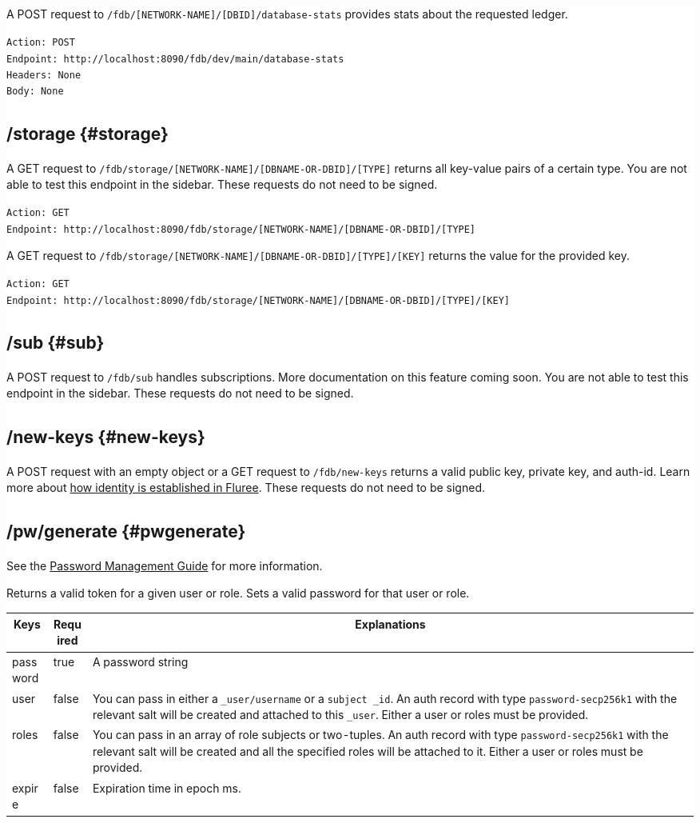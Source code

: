 A POST request to `/fdb/[NETWORK-NAME]/[DBID]/database-stats` provides stats about the requested ledger.

```all
Action: POST
Endpoint: http://localhost:8090/fdb/dev/main/database-stats
Headers: None
Body: None
```

## /storage {#storage}

A GET request to `/fdb/storage/[NETWORK-NAME]/[DBNAME-OR-DBID]/[TYPE]` returns all key-value pairs of a certain type. You are not able to test this endpoint in the sidebar. These requests do not need to be signed.

```all
Action: GET
Endpoint: http://localhost:8090/fdb/storage/[NETWORK-NAME]/[DBNAME-OR-DBID]/[TYPE]
```

A GET request to `/fdb/storage/[NETWORK-NAME]/[DBNAME-OR-DBID]/[TYPE]/[KEY]` returns the value for the provided key.

```all
Action: GET
Endpoint: http://localhost:8090/fdb/storage/[NETWORK-NAME]/[DBNAME-OR-DBID]/[TYPE]/[KEY]
```

## /sub {#sub}

A POST request to `/fdb/sub` handles subscriptions. More documentation on this feature coming soon. You are not able to test this endpoint in the sidebar. These requests do not need to be signed.

## /new-keys {#new-keys}

A POST request with an empty object or a GET request to `/fdb/new-keys` returns a valid public key, private key, and auth-id. Learn more about [how identity is established in Fluree](/concepts/identity/auth_records.md#generating-a-public-private-key-auth-id-triple). These requests do not need to be signed.

## /pw/generate {#pwgenerate}

See the [Password Management Guide](/concepts/identity/password_management.md) for more information.

Returns a valid token for a given user or role. Sets a valid password for that user or role.

| Keys     | Required | Explanations                                                                                                                                                                                                                               |
| -------- | -------- | ------------------------------------------------------------------------------------------------------------------------------------------------------------------------------------------------------------------------------------------ |
| password | true     | A password string                                                                                                                                                                                                                          |
| user     | false    | You can pass in either a `_user/username` or a `subject _id`. An auth record with type `password-secp256k1` with the relevant salt will be created and attached to this `_user`. Either a user or roles must be provided.                  |
| roles    | false    | You can pass in an array of role subjects or two-tuples. An auth record with type `password-secp256k1` with the relevant salt will be created and all the specified roles will be attached to it. Either a user or roles must be provided. |
| expire   | false    | Expiration time in epoch ms.                                                                                                                                                                                                               |
